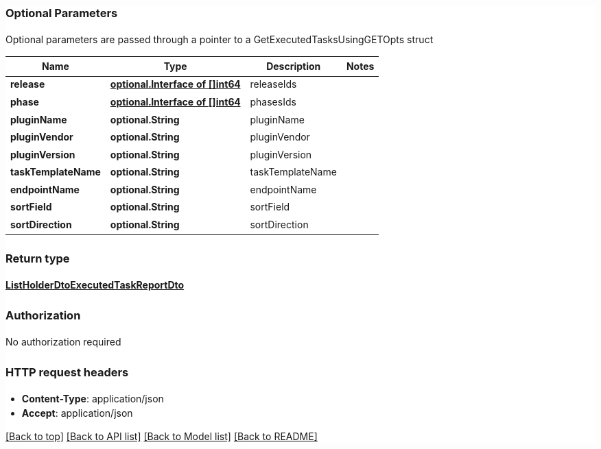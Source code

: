 ### Optional Parameters
Optional parameters are passed through a pointer to a GetExecutedTasksUsingGETOpts struct

Name | Type | Description  | Notes
------------- | ------------- | ------------- | -------------
 **release** | [**optional.Interface of []int64**](int64.md)| releaseIds | 
 **phase** | [**optional.Interface of []int64**](int64.md)| phasesIds | 
 **pluginName** | **optional.String**| pluginName | 
 **pluginVendor** | **optional.String**| pluginVendor | 
 **pluginVersion** | **optional.String**| pluginVersion | 
 **taskTemplateName** | **optional.String**| taskTemplateName | 
 **endpointName** | **optional.String**| endpointName | 
 **sortField** | **optional.String**| sortField | 
 **sortDirection** | **optional.String**| sortDirection | 

### Return type

[**ListHolderDtoExecutedTaskReportDto**](ListHolderDto«ExecutedTaskReportDto».md)

### Authorization

No authorization required

### HTTP request headers

 - **Content-Type**: application/json
 - **Accept**: application/json

[[Back to top]](#) [[Back to API list]](../README.md#documentation-for-api-endpoints) [[Back to Model list]](../README.md#documentation-for-models) [[Back to README]](../README.md)

